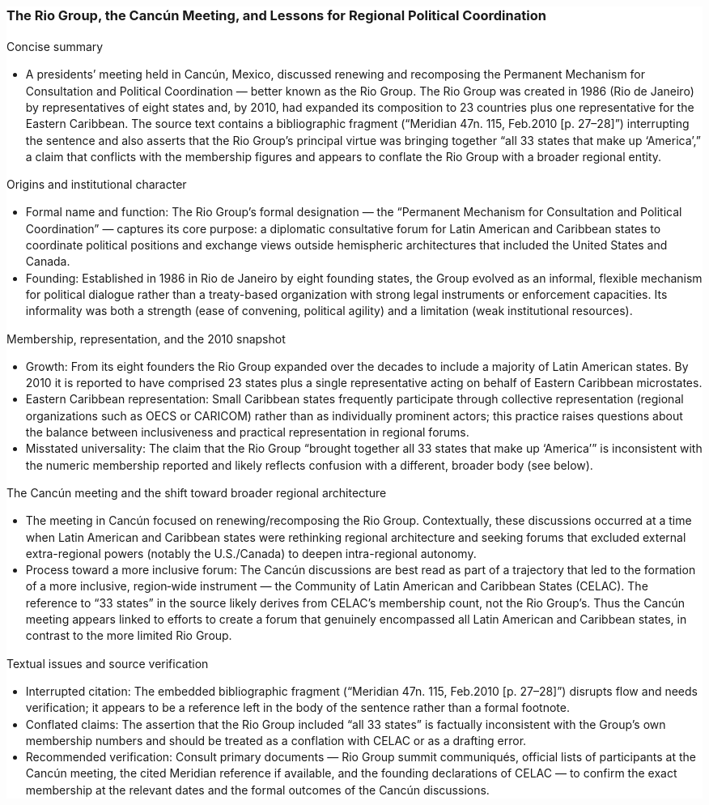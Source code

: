 
### The Rio Group, the Cancún Meeting, and Lessons for Regional Political Coordination

Concise summary
- A presidents’ meeting held in Cancún, Mexico, discussed renewing and recomposing the Permanent Mechanism for Consultation and Political Coordination — better known as the Rio Group. The Rio Group was created in 1986 (Rio de Janeiro) by representatives of eight states and, by 2010, had expanded its composition to 23 countries plus one representative for the Eastern Caribbean. The source text contains a bibliographic fragment (“Meridian 47n. 115, Feb.2010 [p. 27–28]”) interrupting the sentence and also asserts that the Rio Group’s principal virtue was bringing together “all 33 states that make up ‘America’,” a claim that conflicts with the membership figures and appears to conflate the Rio Group with a broader regional entity.

Origins and institutional character
- Formal name and function: The Rio Group’s formal designation — the “Permanent Mechanism for Consultation and Political Coordination” — captures its core purpose: a diplomatic consultative forum for Latin American and Caribbean states to coordinate political positions and exchange views outside hemispheric architectures that included the United States and Canada.  
- Founding: Established in 1986 in Rio de Janeiro by eight founding states, the Group evolved as an informal, flexible mechanism for political dialogue rather than a treaty-based organization with strong legal instruments or enforcement capacities. Its informality was both a strength (ease of convening, political agility) and a limitation (weak institutional resources).

Membership, representation, and the 2010 snapshot
- Growth: From its eight founders the Rio Group expanded over the decades to include a majority of Latin American states. By 2010 it is reported to have comprised 23 states plus a single representative acting on behalf of Eastern Caribbean microstates.  
- Eastern Caribbean representation: Small Caribbean states frequently participate through collective representation (regional organizations such as OECS or CARICOM) rather than as individually prominent actors; this practice raises questions about the balance between inclusiveness and practical representation in regional forums.  
- Misstated universality: The claim that the Rio Group “brought together all 33 states that make up ‘America’” is inconsistent with the numeric membership reported and likely reflects confusion with a different, broader body (see below).

The Cancún meeting and the shift toward broader regional architecture
- The meeting in Cancún focused on renewing/recomposing the Rio Group. Contextually, these discussions occurred at a time when Latin American and Caribbean states were rethinking regional architecture and seeking forums that excluded external extra-regional powers (notably the U.S./Canada) to deepen intra-regional autonomy.  
- Process toward a more inclusive forum: The Cancún discussions are best read as part of a trajectory that led to the formation of a more inclusive, region‑wide instrument — the Community of Latin American and Caribbean States (CELAC). The reference to “33 states” in the source likely derives from CELAC’s membership count, not the Rio Group’s. Thus the Cancún meeting appears linked to efforts to create a forum that genuinely encompassed all Latin American and Caribbean states, in contrast to the more limited Rio Group.

Textual issues and source verification
- Interrupted citation: The embedded bibliographic fragment (“Meridian 47n. 115, Feb.2010 [p. 27–28]”) disrupts flow and needs verification; it appears to be a reference left in the body of the sentence rather than a formal footnote.  
- Conflated claims: The assertion that the Rio Group included “all 33 states” is factually inconsistent with the Group’s own membership numbers and should be treated as a conflation with CELAC or as a drafting error.  
- Recommended verification: Consult primary documents — Rio Group summit communiqués, official lists of participants at the Cancún meeting, the cited Meridian reference if available, and the founding declarations of CELAC — to confirm the exact membership at the relevant dates and the formal outcomes of the Cancún discussions.
